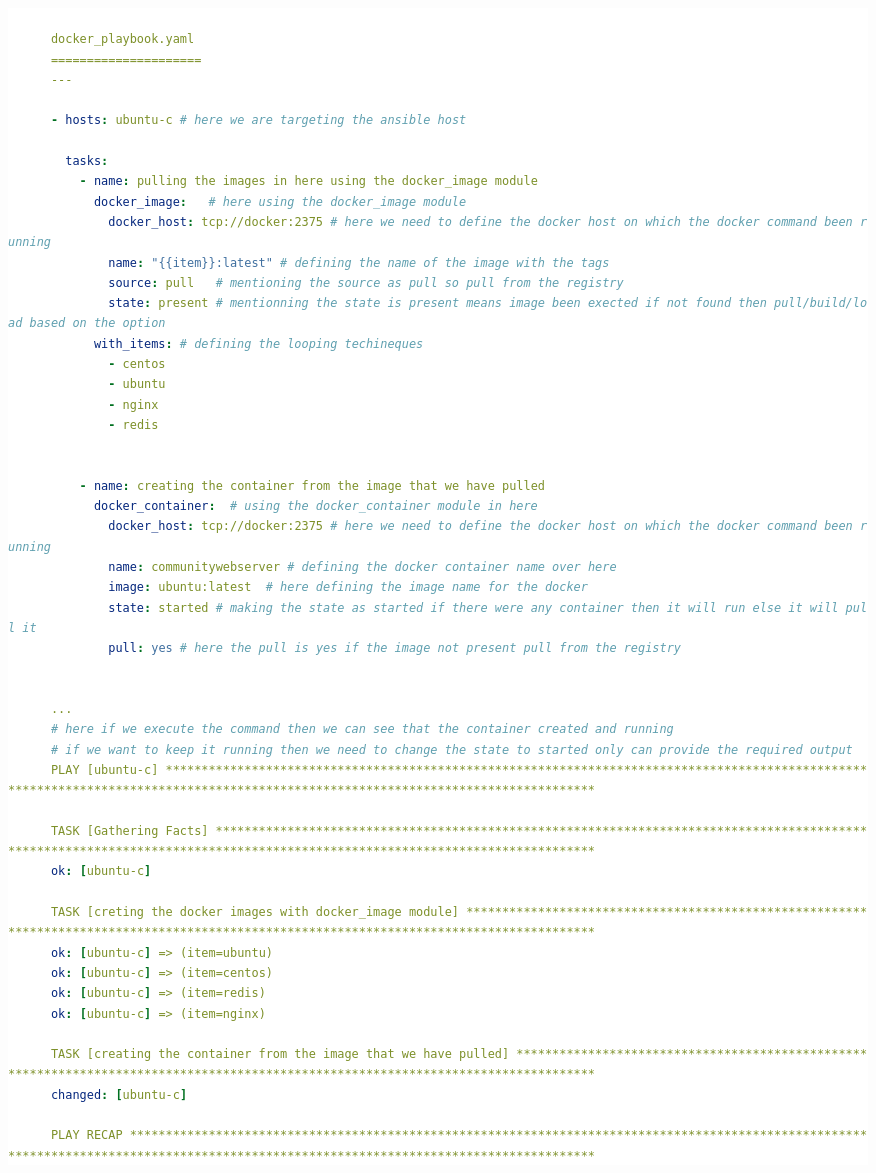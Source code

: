   ```yaml

        docker_playbook.yaml
        =====================
        ---
        
        - hosts: ubuntu-c # here we are targeting the ansible host

          tasks:
            - name: pulling the images in here using the docker_image module 
              docker_image:   # here using the docker_image module
                docker_host: tcp://docker:2375 # here we need to define the docker host on which the docker command been running 
                name: "{{item}}:latest" # defining the name of the image with the tags
                source: pull   # mentioning the source as pull so pull from the registry 
                state: present # mentionning the state is present means image been exected if not found then pull/build/load based on the option 
              with_items: # defining the looping techineques
                - centos 
                - ubuntu
                - nginx
                - redis


            - name: creating the container from the image that we have pulled 
              docker_container:  # using the docker_container module in here 
                docker_host: tcp://docker:2375 # here we need to define the docker host on which the docker command been running 
                name: communitywebserver # defining the docker container name over here 
                image: ubuntu:latest  # here defining the image name for the docker 
                state: started # making the state as started if there were any container then it will run else it will pull it 
                pull: yes # here the pull is yes if the image not present pull from the registry
                
  
        ...
        # here if we execute the command then we can see that the container created and running
        # if we want to keep it running then we need to change the state to started only can provide the required output
        PLAY [ubuntu-c] ************************************************************************************************************************************************************************************

        TASK [Gathering Facts] *****************************************************************************************************************************************************************************
        ok: [ubuntu-c]

        TASK [creting the docker images with docker_image module] ******************************************************************************************************************************************
        ok: [ubuntu-c] => (item=ubuntu)
        ok: [ubuntu-c] => (item=centos)
        ok: [ubuntu-c] => (item=redis)
        ok: [ubuntu-c] => (item=nginx)

        TASK [creating the container from the image that we have pulled] ***********************************************************************************************************************************
        changed: [ubuntu-c]

        PLAY RECAP *****************************************************************************************************************************************************************************************
  ```